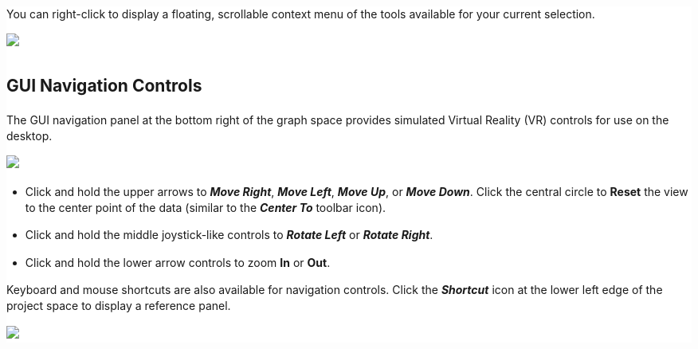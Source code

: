 You can right-click to display a floating, scrollable context menu of the tools available for your current selection.

![](/01_04_18_ContextRtClickMenu1320.png)

## GUI Navigation Controls

The GUI navigation panel at the bottom right of the graph space provides simulated Virtual Reality (VR) controls for use on the desktop.

![](/01_04_18_GUINavControlsLabeled720.png)

*   Click and hold the upper arrows to _**Move Right**_, _**Move Left**_, _**Move Up**_, or _**Move Down**_. Click the central circle to **Reset** the view to the center point of the data (similar to the _**Center To**_ toolbar icon).
    
*   Click and hold the middle joystick-like controls to _**Rotate Left**_ or _**Rotate Right**_.
    
*   Click and hold the lower arrow controls to zoom **In** or **Out**.
    

Keyboard and mouse shortcuts are also available for navigation controls. Click the _**Shortcut**_ icon at the lower left edge of the project space to display a reference panel.

![](/01_04_19_ShortcutKey240%20copy.png)